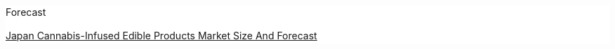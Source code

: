 Forecast</a></p><p><a href="https://github.com/Savii25/The-Trend-Vista-Research/blob/main/Cannabis-Infused-Edible-Products-Market/Cannabis-Infused-Edible-Products-Market.md">Japan Cannabis-Infused Edible Products Market Size And Forecast</a></p>
